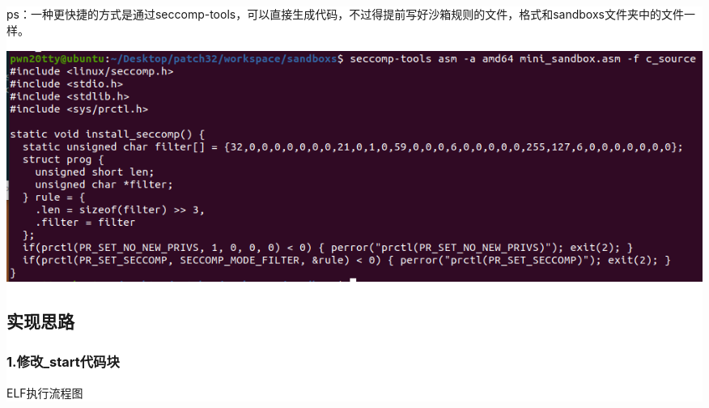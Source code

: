 
​	ps：一种更快捷的方式是通过seccomp-tools，可以直接生成代码，不过得提前写好沙箱规则的文件，格式和sandboxs文件夹中的文件一样。

![](picture/12.png)



## 实现思路



### 1.修改\_start代码块

ELF执行流程图
